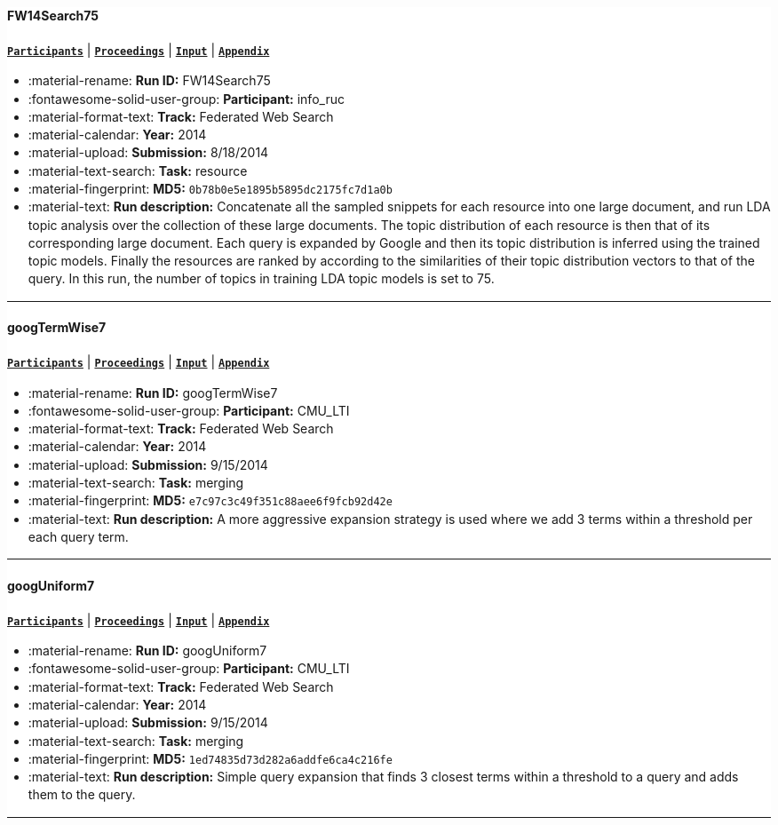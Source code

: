 #### FW14Search75 
[**`Participants`**](./participants.md#info_ruc) | [**`Proceedings`**](./proceedings.md#ruc-at-trec-2014-select-resources-using-topic-models) | [**`Input`**](https://trec.nist.gov/results/trec23/federated/FW14Search75.gz) | [**`Appendix`**](https://trec.nist.gov/pubs/trec23/appendices/federated/FW14Search75.pdf) 

- :material-rename: **Run ID:** FW14Search75 
- :fontawesome-solid-user-group: **Participant:** info_ruc 
- :material-format-text: **Track:** Federated Web Search 
- :material-calendar: **Year:** 2014 
- :material-upload: **Submission:** 8/18/2014 
- :material-text-search: **Task:** resource 
- :material-fingerprint: **MD5:** `0b78b0e5e1895b5895dc2175fc7d1a0b` 
- :material-text: **Run description:** Concatenate all the sampled snippets for each resource into one large document, and run LDA topic analysis over the collection of these large documents. The topic distribution of each resource is then that of its corresponding large document. Each query is expanded by Google and then its topic distribution is inferred using the trained topic models. Finally the resources are ranked by according to the similarities of their topic distribution vectors to that of the query. In this run, the number of topics in training LDA topic models is set to 75. 

---
#### googTermWise7 
[**`Participants`**](./participants.md#cmu_lti) | [**`Proceedings`**](./proceedings.md#query-transformations-for-result-merging) | [**`Input`**](https://trec.nist.gov/results/trec23/federated/googTermWise7.gz) | [**`Appendix`**](https://trec.nist.gov/pubs/trec23/appendices/federated/googTermWise7.pdf) 

- :material-rename: **Run ID:** googTermWise7 
- :fontawesome-solid-user-group: **Participant:** CMU_LTI 
- :material-format-text: **Track:** Federated Web Search 
- :material-calendar: **Year:** 2014 
- :material-upload: **Submission:** 9/15/2014 
- :material-text-search: **Task:** merging 
- :material-fingerprint: **MD5:** `e7c97c3c49f351c88aee6f9fcb92d42e` 
- :material-text: **Run description:** A more aggressive expansion strategy is used where we add 3 terms within a threshold per each query term. 

---
#### googUniform7 
[**`Participants`**](./participants.md#cmu_lti) | [**`Proceedings`**](./proceedings.md#query-transformations-for-result-merging) | [**`Input`**](https://trec.nist.gov/results/trec23/federated/googUniform7.gz) | [**`Appendix`**](https://trec.nist.gov/pubs/trec23/appendices/federated/googUniform7.pdf) 

- :material-rename: **Run ID:** googUniform7 
- :fontawesome-solid-user-group: **Participant:** CMU_LTI 
- :material-format-text: **Track:** Federated Web Search 
- :material-calendar: **Year:** 2014 
- :material-upload: **Submission:** 9/15/2014 
- :material-text-search: **Task:** merging 
- :material-fingerprint: **MD5:** `1ed74835d73d282a6addfe6ca4c216fe` 
- :material-text: **Run description:** Simple query expansion that finds 3 closest terms within a threshold to a query and adds them to the query. 

---